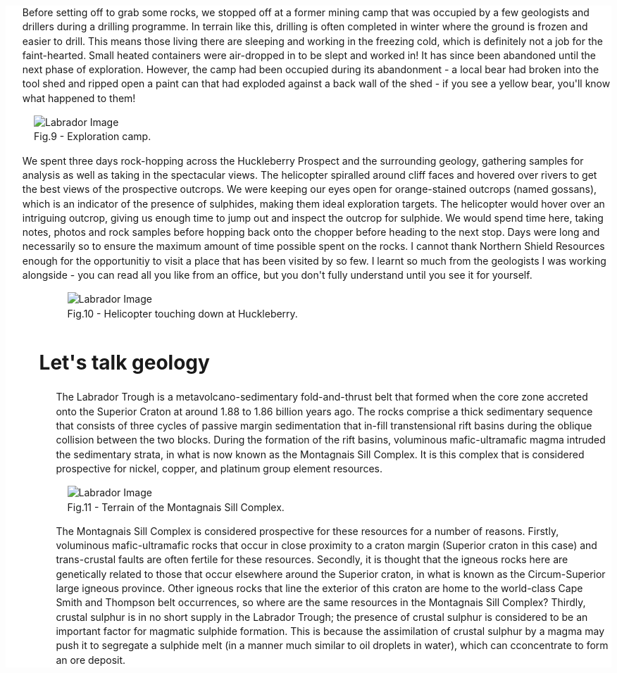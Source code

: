 
<ul> Before setting off to grab some rocks, we stopped off at a former mining camp that was occupied by a few geologists and drillers during a drilling programme. In terrain like this, drilling is often completed in winter where the ground is frozen and easier to drill. This means those living there are sleeping and working in the freezing cold, which is definitely not a job for the faint-hearted. Small heated containers were air-dropped in to be slept and worked in! It has since been abandoned until the next phase of exploration. However, the camp had been occupied during its abandonment - a local bear had broken into the tool shed and ripped open a paint can that had exploded against a back wall of the shed - if you see a yellow bear, you'll know what happened to them!</ul>

<figure>
  <img src="camp2.jpg" alt="Labrador Image" style="width:100%">
  <figcaption>Fig.9 - Exploration camp.</figcaption>
</figure>

<ul>We spent three days rock-hopping across the Huckleberry Prospect and the surrounding geology, gathering samples for analysis as well as taking in the spectacular views. The helicopter spiralled around cliff faces and hovered over rivers to get the best views of the prospective outcrops. We were keeping our eyes open for orange-stained outcrops (named gossans), which is an indicator of the presence of sulphides, making them ideal exploration targets. The helicopter would hover over an intriguing outcrop, giving us enough time to jump out and inspect the outcrop for sulphide. We would spend time here, taking notes, photos and rock samples before hopping back onto the chopper before heading to the next stop. Days were long and necessarily so to ensure the maximum amount of time possible spent on the rocks. I cannot thank Northern Shield Resources enough for the opportunitiy to visit a place that has been visited by so few. I learnt so much from the geologists I was working alongside - you can read all you like from an office, but you don't fully understand until you see it for yourself.<ul>

<figure>
  <img src="heli2.jpg" alt="Labrador Image" style="width:100%">
  <figcaption>Fig.10 - Helicopter touching down at Huckleberry.</figcaption>
</figure>

# Let's talk geology

<ul>The Labrador Trough is a metavolcano-sedimentary fold-and-thrust belt that formed when the <emph>core zone</emph> accreted onto the Superior Craton at around 1.88 to 1.86 billion years ago. The rocks comprise a thick sedimentary sequence that consists of three cycles of passive margin sedimentation that in-fill transtensional rift basins during the oblique collision between the two blocks. During the formation of the rift basins, voluminous mafic-ultramafic magma intruded the sedimentary strata, in what is now known as the Montagnais Sill Complex. It is this complex that is considered prospective for nickel, copper, and platinum group element resources.</ul>

<figure>
  <img src="landscape1.jpg" alt="Labrador Image" style="width:100%">
  <figcaption>Fig.11 - Terrain of the Montagnais Sill Complex.</figcaption>
</figure>

<ul>The Montagnais Sill Complex is considered prospective for these resources for a number of reasons. Firstly, voluminous mafic-ultramafic rocks that occur in close proximity to a craton margin (Superior craton in this case) and trans-crustal faults are often fertile for these resources. Secondly, it is thought that the igneous rocks here are genetically related to those that occur elsewhere around the Superior craton, in what is known as the Circum-Superior large igneous province. Other igneous rocks that line the exterior of this craton are home to the world-class Cape Smith and Thompson belt occurrences, so where are the same resources in the Montagnais Sill Complex? Thirdly, crustal sulphur is in no short supply in the Labrador Trough; the presence of crustal sulphur is considered to be an important factor for magmatic sulphide formation. This is because the assimilation of crustal sulphur by a magma may push it to segregate a sulphide melt (in a manner much similar to oil droplets in water), which can cconcentrate to form an ore deposit.</ul>
